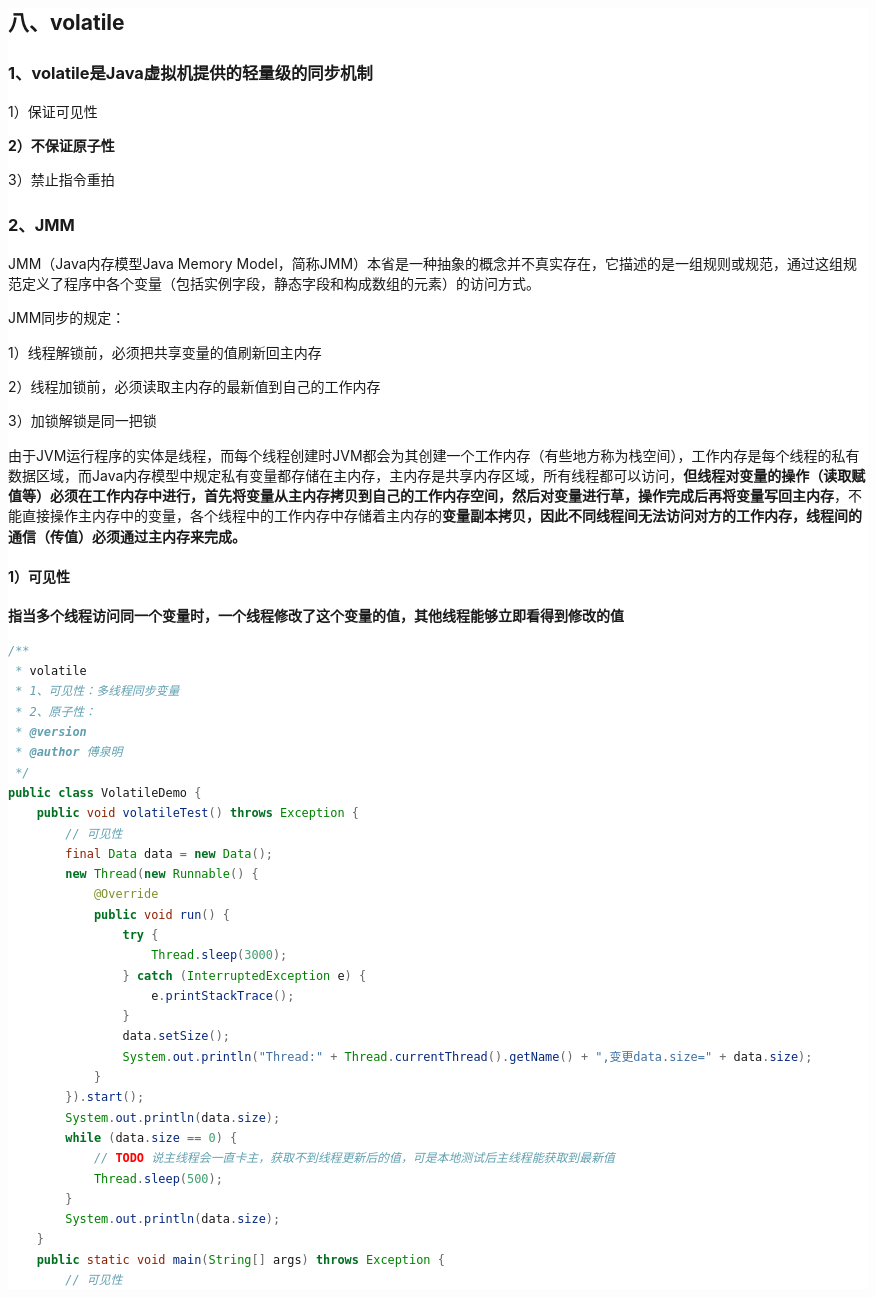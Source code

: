 



## 八、volatile

### 1、volatile是Java虚拟机提供的轻量级的同步机制

1）保证可见性

**2）不保证原子性**

3）禁止指令重拍

### 2、JMM

JMM（Java内存模型Java Memory Model，简称JMM）本省是一种抽象的概念并不真实存在，它描述的是一组规则或规范，通过这组规范定义了程序中各个变量（包括实例字段，静态字段和构成数组的元素）的访问方式。

JMM同步的规定：

1）线程解锁前，必须把共享变量的值刷新回主内存

2）线程加锁前，必须读取主内存的最新值到自己的工作内存

3）加锁解锁是同一把锁

由于JVM运行程序的实体是线程，而每个线程创建时JVM都会为其创建一个工作内存（有些地方称为栈空间），工作内存是每个线程的私有数据区域，而Java内存模型中规定私有变量都存储在主内存，主内存是共享内存区域，所有线程都可以访问，**但线程对变量的操作（读取赋值等）必须在工作内存中进行，首先将变量从主内存拷贝到自己的工作内存空间，然后对变量进行草，操作完成后再将变量写回主内存**，不能直接操作主内存中的变量，各个线程中的工作内存中存储着主内存的**变量副本拷贝，因此不同线程间无法访问对方的工作内存，线程间的通信（传值）必须通过主内存来完成。**

#### 1）可见性

**指当多个线程访问同一个变量时，一个线程修改了这个变量的值，其他线程能够立即看得到修改的值**

~~~java
/**
 * volatile
 * 1、可见性：多线程同步变量
 * 2、原子性：
 * @version 
 * @author 傅泉明
 */
public class VolatileDemo {
    public void volatileTest() throws Exception {
        // 可见性
        final Data data = new Data();
        new Thread(new Runnable() {
            @Override
            public void run() {
                try {
                    Thread.sleep(3000);
                } catch (InterruptedException e) {
                    e.printStackTrace();
                }
                data.setSize();
                System.out.println("Thread:" + Thread.currentThread().getName() + ",变更data.size=" + data.size);
            }
        }).start();
        System.out.println(data.size);
        while (data.size == 0) {
            // TODO 说主线程会一直卡主，获取不到线程更新后的值，可是本地测试后主线程能获取到最新值
            Thread.sleep(500);
        }
        System.out.println(data.size);
    }
    public static void main(String[] args) throws Exception {
        // 可见性
~~~